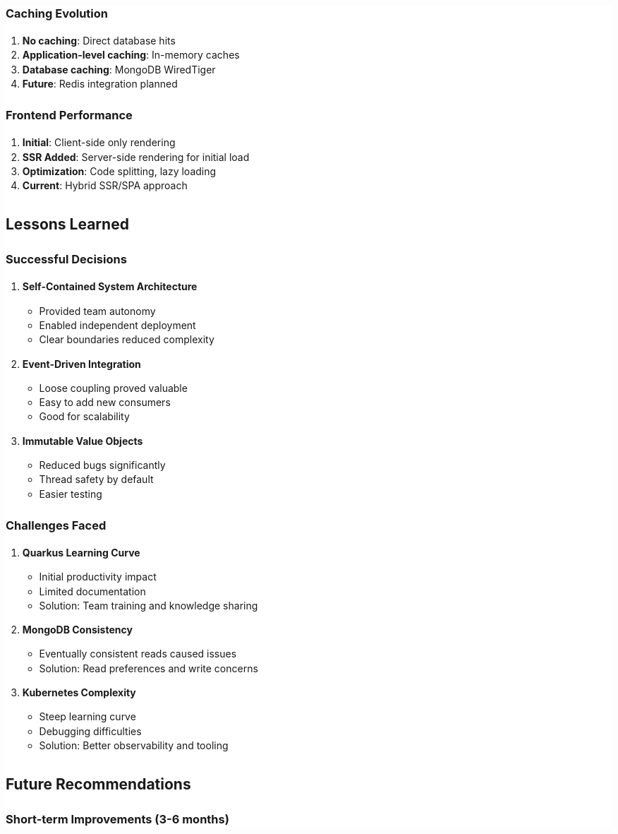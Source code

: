 ### Caching Evolution
1. **No caching**: Direct database hits
2. **Application-level caching**: In-memory caches
3. **Database caching**: MongoDB WiredTiger
4. **Future**: Redis integration planned

### Frontend Performance
1. **Initial**: Client-side only rendering
2. **SSR Added**: Server-side rendering for initial load
3. **Optimization**: Code splitting, lazy loading
4. **Current**: Hybrid SSR/SPA approach

## Lessons Learned

### Successful Decisions

1. **Self-Contained System Architecture**
   - Provided team autonomy
   - Enabled independent deployment
   - Clear boundaries reduced complexity

2. **Event-Driven Integration**
   - Loose coupling proved valuable
   - Easy to add new consumers
   - Good for scalability

3. **Immutable Value Objects**
   - Reduced bugs significantly
   - Thread safety by default
   - Easier testing

### Challenges Faced

1. **Quarkus Learning Curve**
   - Initial productivity impact
   - Limited documentation
   - Solution: Team training and knowledge sharing

2. **MongoDB Consistency**
   - Eventually consistent reads caused issues
   - Solution: Read preferences and write concerns

3. **Kubernetes Complexity**
   - Steep learning curve
   - Debugging difficulties
   - Solution: Better observability and tooling

## Future Recommendations

### Short-term Improvements (3-6 months)
